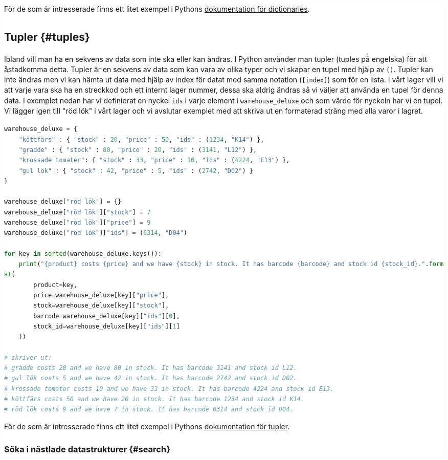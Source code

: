 För de som är intresserade finns ett litet exempel i Pythons [dokumentation för dictionaries](https://docs.python.org/3/tutorial/datastructures.html#dictionaries).



Tupler {#tuples}
--------------------------------------
Ibland vill man ha en sekvens av data som inte ska eller kan ändras. I Python använder man tupler (tuples på engelska) för att åstadkomma detta. Tupler är en sekvens av data som kan vara av olika typer och vi skapar en tupel med hjälp av `()`. Tupler kan inte ändras men vi kan hämta ut data med hjälp av index för datat med samma notation (`[index]`) som för en lista. I vårt lager vill vi att varje vara ska ha en streckkod och ett internt lager nummer, dessa ska aldrig ändras så vi väljer att använda en tupel för denna data. I exemplet nedan har vi definierat en nyckel `ids` i varje element i `warehouse_deluxe` och som värde för nyckeln har vi en tupel. Vi lägger igen till "röd lök" i vårt lager och vi avslutar exemplet med att skriva ut en formaterad sträng med alla varor i lagret.

```python
warehouse_deluxe = {
    "köttfärs" : { "stock" : 20, "price" : 50, "ids" : (1234, "K14") },
    "grädde" : { "stock" : 80, "price" : 20, "ids" : (3141, "L12") },
    "krossade tomater": { "stock" : 33, "price" : 10, "ids" : (4224, "E13") },
    "gul lök" : { "stock" : 42, "price" : 5, "ids" : (2742, "D02") }
}

warehouse_deluxe["röd lök"] = {}
warehouse_deluxe["röd lök"]["stock"] = 7
warehouse_deluxe["röd lök"]["price"] = 9
warehouse_deluxe["röd lök"]["ids"] = (6314, "D04")

for key in sorted(warehouse_deluxe.keys()):
    print("{product} costs {price} and we have {stock} in stock. It has barcode {barcode} and stock id {stock_id}.".format(
        product=key,
        price=warehouse_deluxe[key]["price"],
        stock=warehouse_deluxe[key]["stock"],
        barcode=warehouse_deluxe[key]["ids"][0],
        stock_id=warehouse_deluxe[key]["ids"][1]
    ))

# skriver ut:
# grädde costs 20 and we have 80 in stock. It has barcode 3141 and stock id L12.
# gul lök costs 5 and we have 42 in stock. It has barcode 2742 and stock id D02.
# krossade tomater costs 10 and we have 33 in stock. It has barcode 4224 and stock id E13.
# köttfärs costs 50 and we have 20 in stock. It has barcode 1234 and stock id K14.
# röd lök costs 9 and we have 7 in stock. It has barcode 6314 and stock id D04.
```

För de som är intresserade finns ett litet exempel i Pythons [dokumentation för tupler](https://docs.python.org/3/tutorial/datastructures.html#tuples-and-sequences).




### Söka i nästlade datastrukturer {#search}
